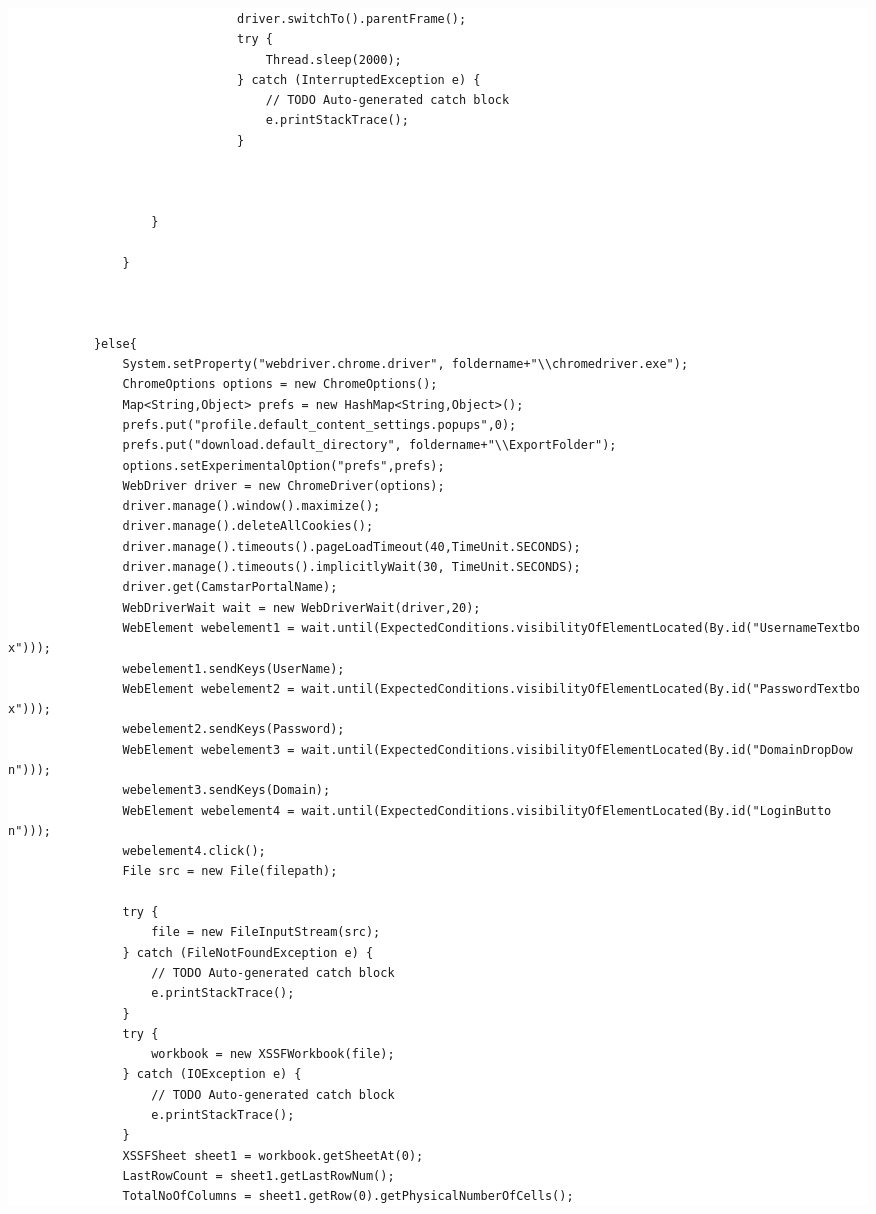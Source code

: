 									driver.switchTo().parentFrame();
									try {
										Thread.sleep(2000);
									} catch (InterruptedException e) {
										// TODO Auto-generated catch block
										e.printStackTrace();
									}
							 
			
						
						}
	
					}
			    	
			    	
			    	
			    }else{
			    	System.setProperty("webdriver.chrome.driver", foldername+"\\chromedriver.exe");
			    	ChromeOptions options = new ChromeOptions();
					Map<String,Object> prefs = new HashMap<String,Object>();
					prefs.put("profile.default_content_settings.popups",0);
					prefs.put("download.default_directory", foldername+"\\ExportFolder");
					options.setExperimentalOption("prefs",prefs);
					WebDriver driver = new ChromeDriver(options);
					driver.manage().window().maximize();
					driver.manage().deleteAllCookies();
					driver.manage().timeouts().pageLoadTimeout(40,TimeUnit.SECONDS);
					driver.manage().timeouts().implicitlyWait(30, TimeUnit.SECONDS);
					driver.get(CamstarPortalName);
					WebDriverWait wait = new WebDriverWait(driver,20);
					WebElement webelement1 = wait.until(ExpectedConditions.visibilityOfElementLocated(By.id("UsernameTextbox")));
					webelement1.sendKeys(UserName);
					WebElement webelement2 = wait.until(ExpectedConditions.visibilityOfElementLocated(By.id("PasswordTextbox")));
					webelement2.sendKeys(Password);
					WebElement webelement3 = wait.until(ExpectedConditions.visibilityOfElementLocated(By.id("DomainDropDown")));
					webelement3.sendKeys(Domain);
					WebElement webelement4 = wait.until(ExpectedConditions.visibilityOfElementLocated(By.id("LoginButton")));
					webelement4.click();
                    File src = new File(filepath);
					
					try {
						file = new FileInputStream(src);
					} catch (FileNotFoundException e) {
						// TODO Auto-generated catch block
						e.printStackTrace();
					}
					try {
						workbook = new XSSFWorkbook(file);
					} catch (IOException e) {
						// TODO Auto-generated catch block
						e.printStackTrace();
					}
					XSSFSheet sheet1 = workbook.getSheetAt(0);
					LastRowCount = sheet1.getLastRowNum();
					TotalNoOfColumns = sheet1.getRow(0).getPhysicalNumberOfCells();
					